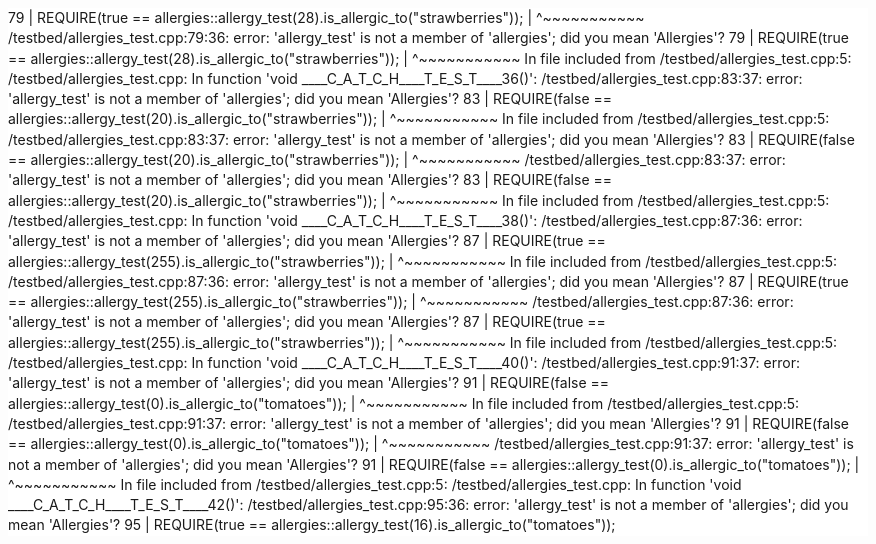    79 |         REQUIRE(true == allergies::allergy_test(28).is_allergic_to("strawberries"));
      |                                    ^~~~~~~~~~~~
/testbed/allergies_test.cpp:79:36: error: 'allergy_test' is not a member of 'allergies'; did you mean 'Allergies'?
   79 |         REQUIRE(true == allergies::allergy_test(28).is_allergic_to("strawberries"));
      |                                    ^~~~~~~~~~~~
In file included from /testbed/allergies_test.cpp:5:
/testbed/allergies_test.cpp: In function 'void ____C_A_T_C_H____T_E_S_T____36()':
/testbed/allergies_test.cpp:83:37: error: 'allergy_test' is not a member of 'allergies'; did you mean 'Allergies'?
   83 |         REQUIRE(false == allergies::allergy_test(20).is_allergic_to("strawberries"));
      |                                     ^~~~~~~~~~~~
In file included from /testbed/allergies_test.cpp:5:
/testbed/allergies_test.cpp:83:37: error: 'allergy_test' is not a member of 'allergies'; did you mean 'Allergies'?
   83 |         REQUIRE(false == allergies::allergy_test(20).is_allergic_to("strawberries"));
      |                                     ^~~~~~~~~~~~
/testbed/allergies_test.cpp:83:37: error: 'allergy_test' is not a member of 'allergies'; did you mean 'Allergies'?
   83 |         REQUIRE(false == allergies::allergy_test(20).is_allergic_to("strawberries"));
      |                                     ^~~~~~~~~~~~
In file included from /testbed/allergies_test.cpp:5:
/testbed/allergies_test.cpp: In function 'void ____C_A_T_C_H____T_E_S_T____38()':
/testbed/allergies_test.cpp:87:36: error: 'allergy_test' is not a member of 'allergies'; did you mean 'Allergies'?
   87 |         REQUIRE(true == allergies::allergy_test(255).is_allergic_to("strawberries"));
      |                                    ^~~~~~~~~~~~
In file included from /testbed/allergies_test.cpp:5:
/testbed/allergies_test.cpp:87:36: error: 'allergy_test' is not a member of 'allergies'; did you mean 'Allergies'?
   87 |         REQUIRE(true == allergies::allergy_test(255).is_allergic_to("strawberries"));
      |                                    ^~~~~~~~~~~~
/testbed/allergies_test.cpp:87:36: error: 'allergy_test' is not a member of 'allergies'; did you mean 'Allergies'?
   87 |         REQUIRE(true == allergies::allergy_test(255).is_allergic_to("strawberries"));
      |                                    ^~~~~~~~~~~~
In file included from /testbed/allergies_test.cpp:5:
/testbed/allergies_test.cpp: In function 'void ____C_A_T_C_H____T_E_S_T____40()':
/testbed/allergies_test.cpp:91:37: error: 'allergy_test' is not a member of 'allergies'; did you mean 'Allergies'?
   91 |         REQUIRE(false == allergies::allergy_test(0).is_allergic_to("tomatoes"));
      |                                     ^~~~~~~~~~~~
In file included from /testbed/allergies_test.cpp:5:
/testbed/allergies_test.cpp:91:37: error: 'allergy_test' is not a member of 'allergies'; did you mean 'Allergies'?
   91 |         REQUIRE(false == allergies::allergy_test(0).is_allergic_to("tomatoes"));
      |                                     ^~~~~~~~~~~~
/testbed/allergies_test.cpp:91:37: error: 'allergy_test' is not a member of 'allergies'; did you mean 'Allergies'?
   91 |         REQUIRE(false == allergies::allergy_test(0).is_allergic_to("tomatoes"));
      |                                     ^~~~~~~~~~~~
In file included from /testbed/allergies_test.cpp:5:
/testbed/allergies_test.cpp: In function 'void ____C_A_T_C_H____T_E_S_T____42()':
/testbed/allergies_test.cpp:95:36: error: 'allergy_test' is not a member of 'allergies'; did you mean 'Allergies'?
   95 |         REQUIRE(true == allergies::allergy_test(16).is_allergic_to("tomatoes"));